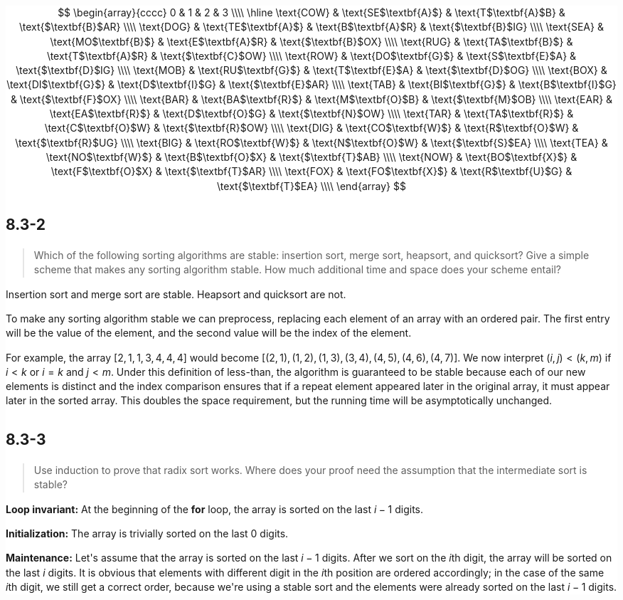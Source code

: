 $$
\begin{array}{cccc}
     0     &           1           &           2           &           3           \\\\
\hline
\text{COW} & \text{SE$\textbf{A}$} & \text{T$\textbf{A}$B} & \text{$\textbf{B}$AR} \\\\
\text{DOG} & \text{TE$\textbf{A}$} & \text{B$\textbf{A}$R} & \text{$\textbf{B}$IG} \\\\
\text{SEA} & \text{MO$\textbf{B}$} & \text{E$\textbf{A}$R} & \text{$\textbf{B}$OX} \\\\
\text{RUG} & \text{TA$\textbf{B}$} & \text{T$\textbf{A}$R} & \text{$\textbf{C}$OW} \\\\
\text{ROW} & \text{DO$\textbf{G}$} & \text{S$\textbf{E}$A} & \text{$\textbf{D}$IG} \\\\
\text{MOB} & \text{RU$\textbf{G}$} & \text{T$\textbf{E}$A} & \text{$\textbf{D}$OG} \\\\
\text{BOX} & \text{DI$\textbf{G}$} & \text{D$\textbf{I}$G} & \text{$\textbf{E}$AR} \\\\
\text{TAB} & \text{BI$\textbf{G}$} & \text{B$\textbf{I}$G} & \text{$\textbf{F}$OX} \\\\
\text{BAR} & \text{BA$\textbf{R}$} & \text{M$\textbf{O}$B} & \text{$\textbf{M}$OB} \\\\
\text{EAR} & \text{EA$\textbf{R}$} & \text{D$\textbf{O}$G} & \text{$\textbf{N}$OW} \\\\
\text{TAR} & \text{TA$\textbf{R}$} & \text{C$\textbf{O}$W} & \text{$\textbf{R}$OW} \\\\
\text{DIG} & \text{CO$\textbf{W}$} & \text{R$\textbf{O}$W} & \text{$\textbf{R}$UG} \\\\
\text{BIG} & \text{RO$\textbf{W}$} & \text{N$\textbf{O}$W} & \text{$\textbf{S}$EA} \\\\
\text{TEA} & \text{NO$\textbf{W}$} & \text{B$\textbf{O}$X} & \text{$\textbf{T}$AB} \\\\
\text{NOW} & \text{BO$\textbf{X}$} & \text{F$\textbf{O}$X} & \text{$\textbf{T}$AR} \\\\
\text{FOX} & \text{FO$\textbf{X}$} & \text{R$\textbf{U}$G} & \text{$\textbf{T}$EA} \\\\
\end{array}
$$

## 8.3-2

> Which of the following sorting algorithms are stable: insertion sort, merge sort, heapsort, and quicksort? Give a simple scheme that makes any sorting algorithm stable. How much additional time and space does your scheme entail?

Insertion sort and merge sort are stable. Heapsort and quicksort are not.

To make any sorting algorithm stable we can preprocess, replacing each element of an array with an ordered pair. The first entry will be the value of the element, and the second value will be the index of the element.

For example, the array $[2, 1, 1, 3, 4, 4, 4]$ would become $[(2, 1), (1, 2), (1, 3), (3, 4), (4, 5), (4, 6), (4, 7)]$. We now interpret $(i, j) < (k, m)$ if $i < k$ or $i = k$ and $j < m$. Under this definition of less-than, the algorithm is guaranteed to be stable because each of our new elements is distinct and the index comparison ensures that if a repeat element appeared later in the original array, it must appear later in the sorted array. This doubles the space requirement, but the running time will be asymptotically unchanged.

## 8.3-3

> Use induction to prove that radix sort works. Where does your proof need the assumption that the intermediate sort is stable?

**Loop invariant:** At the beginning of the **for** loop, the array is sorted on the last $i − 1$ digits.

**Initialization:** The array is trivially sorted on the last $0$ digits.

**Maintenance:** Let's assume that the array is sorted on the last $i − 1$ digits. After we sort on the $i$th digit, the array will be sorted on the last $i$ digits. It is obvious that elements with different digit in the $i$th position are ordered accordingly; in the case of the same $i$th digit, we still get a correct order, because we're using a stable sort and the elements were already sorted on the last $i − 1$ digits.
